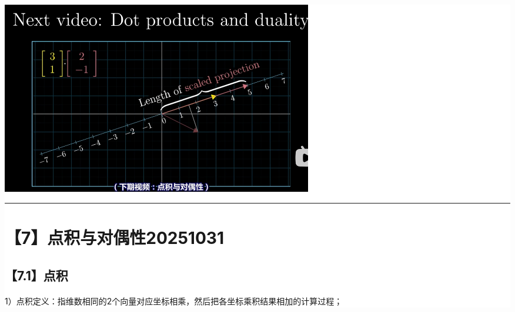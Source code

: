 <img src="./img/ch0602_10.png" width="60%"/>

<br>

---

# 【7】点积与对偶性20251031

## 【7.1】点积

1）点积定义：指维数相同的2个向量对应坐标相乘，然后把各坐标乘积结果相加的计算过程；
